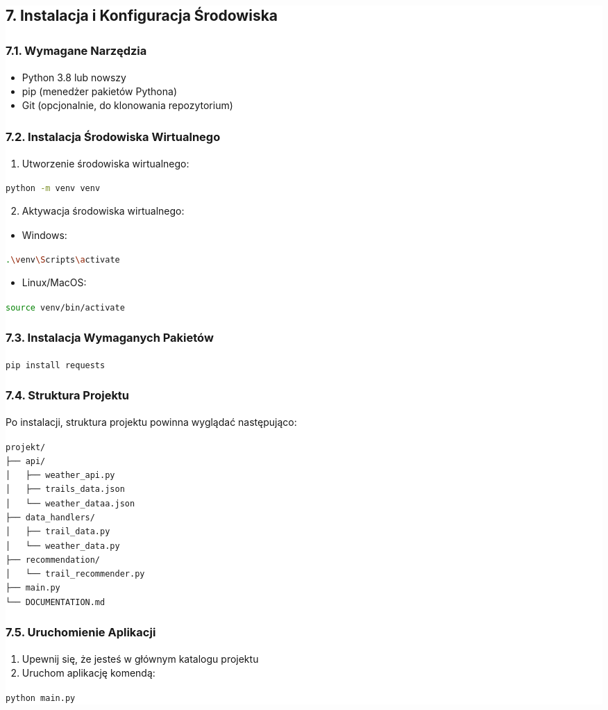 ## 7. Instalacja i Konfiguracja Środowiska

### 7.1. Wymagane Narzędzia
- Python 3.8 lub nowszy
- pip (menedżer pakietów Pythona)
- Git (opcjonalnie, do klonowania repozytorium)

### 7.2. Instalacja Środowiska Wirtualnego
1. Utworzenie środowiska wirtualnego:
```bash
python -m venv venv
```

2. Aktywacja środowiska wirtualnego:
- Windows:
```bash
.\venv\Scripts\activate
```
- Linux/MacOS:
```bash
source venv/bin/activate
```

### 7.3. Instalacja Wymaganych Pakietów
```bash
pip install requests
```

### 7.4. Struktura Projektu
Po instalacji, struktura projektu powinna wyglądać następująco:
```
projekt/
├── api/
│   ├── weather_api.py
│   ├── trails_data.json
│   └── weather_dataa.json
├── data_handlers/
│   ├── trail_data.py
│   └── weather_data.py
├── recommendation/
│   └── trail_recommender.py
├── main.py
└── DOCUMENTATION.md
```

### 7.5. Uruchomienie Aplikacji
1. Upewnij się, że jesteś w głównym katalogu projektu
2. Uruchom aplikację komendą:
```bash
python main.py
```
